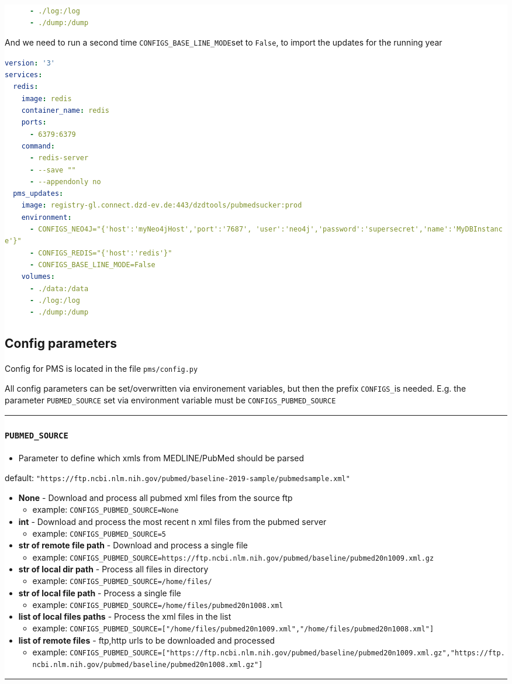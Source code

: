 ```yaml
      - ./log:/log
      - ./dump:/dump
```
And we need to run a second time `CONFIGS_BASE_LINE_MODE`set to `False`, to import the updates for the running year

```yaml                                                                                          
version: '3'
services:
  redis:
    image: redis
    container_name: redis
    ports:
      - 6379:6379
    command:
      - redis-server
      - --save ""
      - --appendonly no
  pms_updates:
    image: registry-gl.connect.dzd-ev.de:443/dzdtools/pubmedsucker:prod
    environment:
      - CONFIGS_NEO4J="{'host':'myNeo4jHost','port':'7687', 'user':'neo4j','password':'supersecret','name':'MyDBInstance'}"
      - CONFIGS_REDIS="{'host':'redis'}"
      - CONFIGS_BASE_LINE_MODE=False
    volumes:
      - ./data:/data
      - ./log:/log
      - ./dump:/dump
```

## Config parameters

Config for PMS is located in the file `pms/config.py`

All config parameters can be set/overwritten via environement variables, but then the prefix `CONFIGS_`is needed.
E.g. the parameter `PUBMED_SOURCE` set via environment variable must be `CONFIGS_PUBMED_SOURCE`

---

### `PUBMED_SOURCE`

- Parameter to define which xmls from MEDLINE/PubMed should be parsed

default: `"https://ftp.ncbi.nlm.nih.gov/pubmed/baseline-2019-sample/pubmedsample.xml"`

* **None** - Download and process all pubmed xml files from the source ftp 
  * example: `CONFIGS_PUBMED_SOURCE=None`
* **int** - Download and process the most recent n xml files from the pubmed server
  * example: `CONFIGS_PUBMED_SOURCE=5`
* **str of remote file path** - Download and process a single file
  * example: `CONFIGS_PUBMED_SOURCE=https://ftp.ncbi.nlm.nih.gov/pubmed/baseline/pubmed20n1009.xml.gz`
* **str of local dir path** - Process all files in directory
  * example: `CONFIGS_PUBMED_SOURCE=/home/files/`
* **str of local file path** - Process a single file
  * example: `CONFIGS_PUBMED_SOURCE=/home/files/pubmed20n1008.xml`
* **list of local files paths** - Process the xml files in the list
  * example: `CONFIGS_PUBMED_SOURCE=["/home/files/pubmed20n1009.xml","/home/files/pubmed20n1008.xml"]`
* **list of remote files** - ftp,http urls to be downloaded and processed 
  * example: `CONFIGS_PUBMED_SOURCE=["https://ftp.ncbi.nlm.nih.gov/pubmed/baseline/pubmed20n1009.xml.gz","https://ftp.ncbi.nlm.nih.gov/pubmed/baseline/pubmed20n1008.xml.gz"]`

---